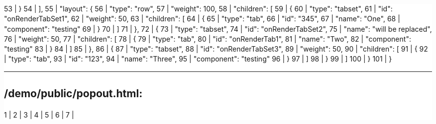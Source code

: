  53 |     }
 54 |   ],
 55 |   "layout": {
 56 |     "type": "row",
 57 |     "weight": 100,
 58 |     "children": [
 59 |       {
 60 |         "type": "tabset",
 61 |         "id": "onRenderTabSet1",
 62 |         "weight": 50,
 63 |         "children": [
 64 |           {
 65 |             "type": "tab",
 66 |             "id": "345",
 67 |             "name": "One",
 68 |             "component": "testing"
 69 |           }
 70 |         ]
 71 |       },
 72 |       {
 73 |         "type": "tabset",
 74 |         "id": "onRenderTabSet2",
 75 |         "name": "will be replaced",
 76 |         "weight": 50,
 77 |         "children": [
 78 |           {
 79 |             "type": "tab",
 80 |             "id": "onRenderTab1",
 81 |             "name": "Two",
 82 |             "component": "testing"
 83 |           }
 84 |         ]
 85 |       },
 86 |       {
 87 |         "type": "tabset",
 88 |         "id": "onRenderTabSet3",
 89 |         "weight": 50,
 90 |         "children": [
 91 |           {
 92 |             "type": "tab",
 93 |             "id": "123",
 94 |             "name": "Three",
 95 |             "component": "testing"
 96 |           }
 97 |         ]
 98 |       }
 99 |     ]
100 |   }
101 | }

--------------------------------------------------------------------------------
/demo/public/popout.html:
--------------------------------------------------------------------------------
 1 | <!DOCTYPE html>
 2 | <html>
 3 |
 4 | <head>
 5 |     <meta http-equiv='Content-type' content='text/html; charset=utf-8'>
 6 |     <title>FlexLayout Popout</title>
 7 |     <style>
 8 |         body {
 9 |             height: 100%;
10 |         }
11 |     </style>